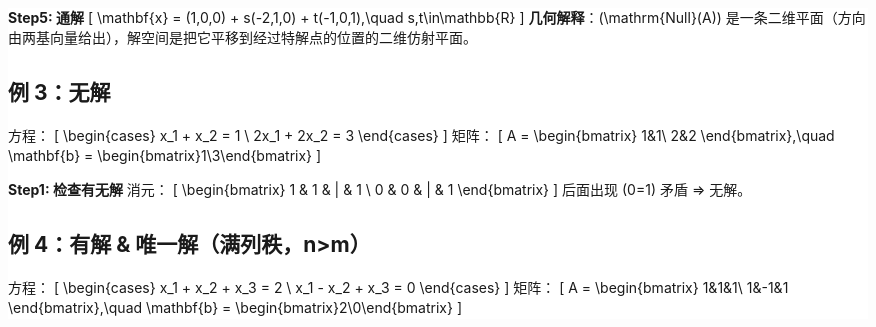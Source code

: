 **Step5: 通解**
\[
\mathbf{x} = (1,0,0) + s(-2,1,0) + t(-1,0,1),\quad s,t\in\mathbb{R}
\]
**几何解释**：\(\mathrm{Null}(A)\) 是一条二维平面（方向由两基向量给出），解空间是把它平移到经过特解点的位置的二维仿射平面。


## **例 3：无解**

方程：
\[
\begin{cases}
x_1 + x_2 = 1 \\
2x_1 + 2x_2 = 3
\end{cases}
\]
矩阵：
\[
A = \begin{bmatrix}
1&1\\
2&2
\end{bmatrix},\quad 
\mathbf{b} = \begin{bmatrix}1\\3\end{bmatrix}
\]

**Step1: 检查有无解**
消元：
\[
\begin{bmatrix}
1 & 1 & | & 1 \\
0 & 0 & | & 1
\end{bmatrix}
\]
后面出现 \(0=1\) 矛盾 $\Rightarrow$ 无解。


## **例 4：有解 & 唯一解（满列秩，n>m）**

方程：
\[
\begin{cases}
x_1 + x_2 + x_3 = 2 \\
x_1 - x_2 + x_3 = 0
\end{cases}
\]
矩阵：
\[
A = \begin{bmatrix}
1&1&1\\
1&-1&1
\end{bmatrix},\quad
\mathbf{b} = \begin{bmatrix}2\\0\end{bmatrix}
\]
